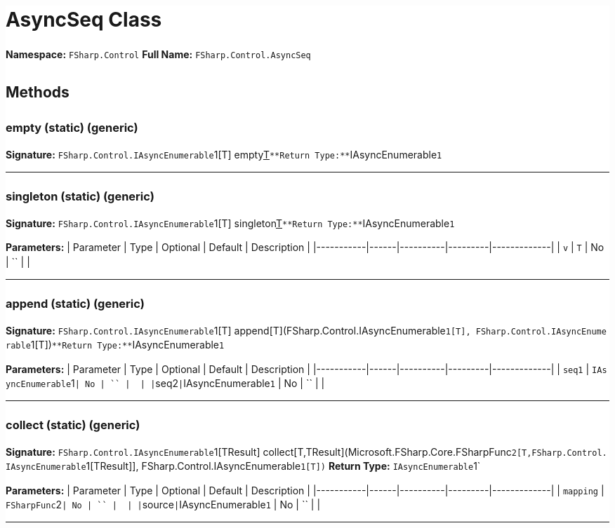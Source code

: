 # AsyncSeq Class

**Namespace:** `FSharp.Control`
**Full Name:** `FSharp.Control.AsyncSeq`

## Methods

### empty (static) (generic)

**Signature:** `FSharp.Control.IAsyncEnumerable`1[T] empty[T]()`
**Return Type:** `IAsyncEnumerable`1`

---

### singleton (static) (generic)

**Signature:** `FSharp.Control.IAsyncEnumerable`1[T] singleton[T](T)`
**Return Type:** `IAsyncEnumerable`1`

**Parameters:**
| Parameter | Type | Optional | Default | Description |
|-----------|------|----------|---------|-------------|
| `v` | `T` | No | `` |  |

---

### append (static) (generic)

**Signature:** `FSharp.Control.IAsyncEnumerable`1[T] append[T](FSharp.Control.IAsyncEnumerable`1[T], FSharp.Control.IAsyncEnumerable`1[T])`
**Return Type:** `IAsyncEnumerable`1`

**Parameters:**
| Parameter | Type | Optional | Default | Description |
|-----------|------|----------|---------|-------------|
| `seq1` | `IAsyncEnumerable`1` | No | `` |  |
| `seq2` | `IAsyncEnumerable`1` | No | `` |  |

---

### collect (static) (generic)

**Signature:** `FSharp.Control.IAsyncEnumerable`1[TResult] collect[T,TResult](Microsoft.FSharp.Core.FSharpFunc`2[T,FSharp.Control.IAsyncEnumerable`1[TResult]], FSharp.Control.IAsyncEnumerable`1[T])`
**Return Type:** `IAsyncEnumerable`1`

**Parameters:**
| Parameter | Type | Optional | Default | Description |
|-----------|------|----------|---------|-------------|
| `mapping` | `FSharpFunc`2` | No | `` |  |
| `source` | `IAsyncEnumerable`1` | No | `` |  |

---